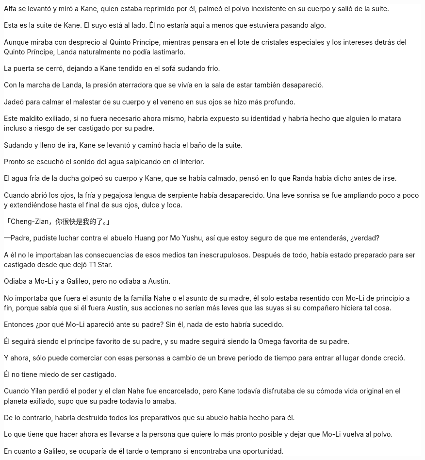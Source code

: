 Alfa se levantó y miró a Kane, quien estaba reprimido por él, palmeó el polvo inexistente en su cuerpo y salió de la suite.

Esta es la suite de Kane. El suyo está al lado. Él no estaría aquí a menos que estuviera pasando algo.

Aunque miraba con desprecio al Quinto Príncipe, mientras pensara en el lote de cristales especiales y los intereses detrás del Quinto Príncipe, Landa naturalmente no podía lastimarlo.

La puerta se cerró, dejando a Kane tendido en el sofá sudando frío.

Con la marcha de Landa, la presión aterradora que se vivía en la sala de estar también desapareció.

Jadeó para calmar el malestar de su cuerpo y el veneno en sus ojos se hizo más profundo.

Este maldito exiliado, si no fuera necesario ahora mismo, habría expuesto su identidad y habría hecho que alguien lo matara incluso a riesgo de ser castigado por su padre.

Sudando y lleno de ira, Kane se levantó y caminó hacia el baño de la suite.

Pronto se escuchó el sonido del agua salpicando en el interior.

El agua fría de la ducha golpeó su cuerpo y Kane, que se había calmado, pensó en lo que Randa había dicho antes de irse.

Cuando abrió los ojos, la fría y pegajosa lengua de serpiente había desaparecido. Una leve sonrisa se fue ampliando poco a poco y extendiéndose hasta el final de sus ojos, dulce y loca.

「Cheng-Zian，你很快是我的了。」

—Padre, pudiste luchar contra el abuelo Huang por Mo Yushu, así que estoy seguro de que me entenderás, ¿verdad?

A él no le importaban las consecuencias de esos medios tan inescrupulosos. Después de todo, había estado preparado para ser castigado desde que dejó T1 Star.

Odiaba a Mo-Li y a Galileo, pero no odiaba a Austin.

No importaba que fuera el asunto de la familia Nahe o el asunto de su madre, él solo estaba resentido con Mo-Li de principio a fin, porque sabía que si él fuera Austin, sus acciones no serían más leves que las suyas si su compañero hiciera tal cosa.

Entonces ¿por qué Mo-Li apareció ante su padre? Sin él, nada de esto habría sucedido.

Él seguirá siendo el príncipe favorito de su padre, y su madre seguirá siendo la Omega favorita de su padre.

Y ahora, sólo puede comerciar con esas personas a cambio de un breve periodo de tiempo para entrar al lugar donde creció.

Él no tiene miedo de ser castigado.

Cuando Yilan perdió el poder y el clan Nahe fue encarcelado, pero Kane todavía disfrutaba de su cómoda vida original en el planeta exiliado, supo que su padre todavía lo amaba.

De lo contrario, habría destruido todos los preparativos que su abuelo había hecho para él.

Lo que tiene que hacer ahora es llevarse a la persona que quiere lo más pronto posible y dejar que Mo-Li vuelva al polvo.

En cuanto a Galileo, se ocuparía de él tarde o temprano si encontraba una oportunidad.
